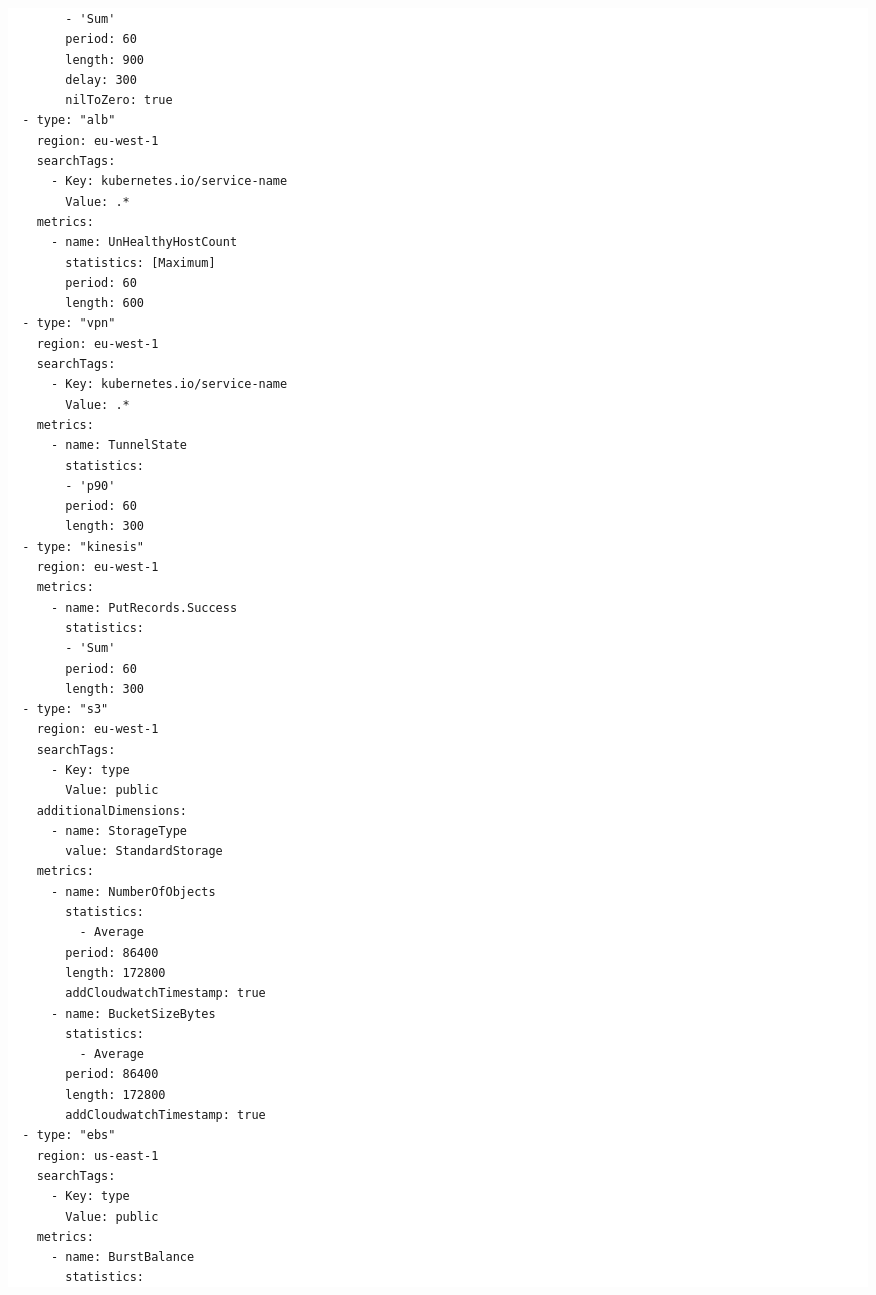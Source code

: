 ```
        - 'Sum'
        period: 60
        length: 900
        delay: 300
        nilToZero: true
  - type: "alb"
    region: eu-west-1
    searchTags:
      - Key: kubernetes.io/service-name
        Value: .*
    metrics:
      - name: UnHealthyHostCount
        statistics: [Maximum]
        period: 60
        length: 600
  - type: "vpn"
    region: eu-west-1
    searchTags:
      - Key: kubernetes.io/service-name
        Value: .*
    metrics:
      - name: TunnelState
        statistics:
        - 'p90'
        period: 60
        length: 300
  - type: "kinesis"
    region: eu-west-1
    metrics:
      - name: PutRecords.Success
        statistics:
        - 'Sum'
        period: 60
        length: 300
  - type: "s3"
    region: eu-west-1
    searchTags:
      - Key: type
        Value: public
    additionalDimensions:
      - name: StorageType
        value: StandardStorage
    metrics:
      - name: NumberOfObjects
        statistics:
          - Average
        period: 86400
        length: 172800
        addCloudwatchTimestamp: true
      - name: BucketSizeBytes
        statistics:
          - Average
        period: 86400
        length: 172800
        addCloudwatchTimestamp: true
  - type: "ebs"
    region: us-east-1
    searchTags:
      - Key: type
        Value: public
    metrics:
      - name: BurstBalance
        statistics:
```